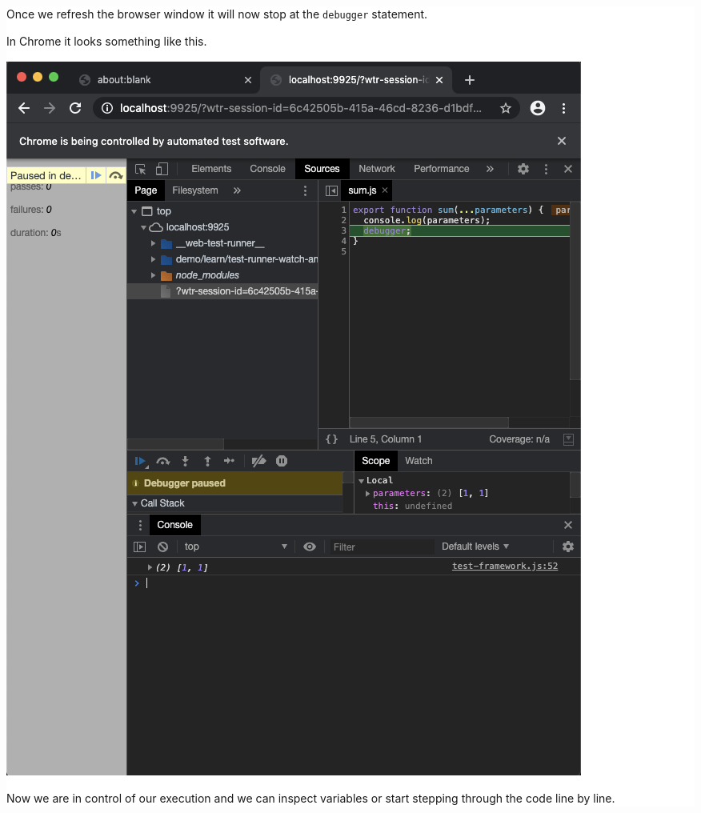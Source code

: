 Once we refresh the browser window it will now stop at the `debugger` statement.

In Chrome it looks something like this.

![chrome window where debugger halted code execution](./debugger-halt-in-chrome.png)

Now we are in control of our execution and we can inspect variables or start stepping through the code line by line.
